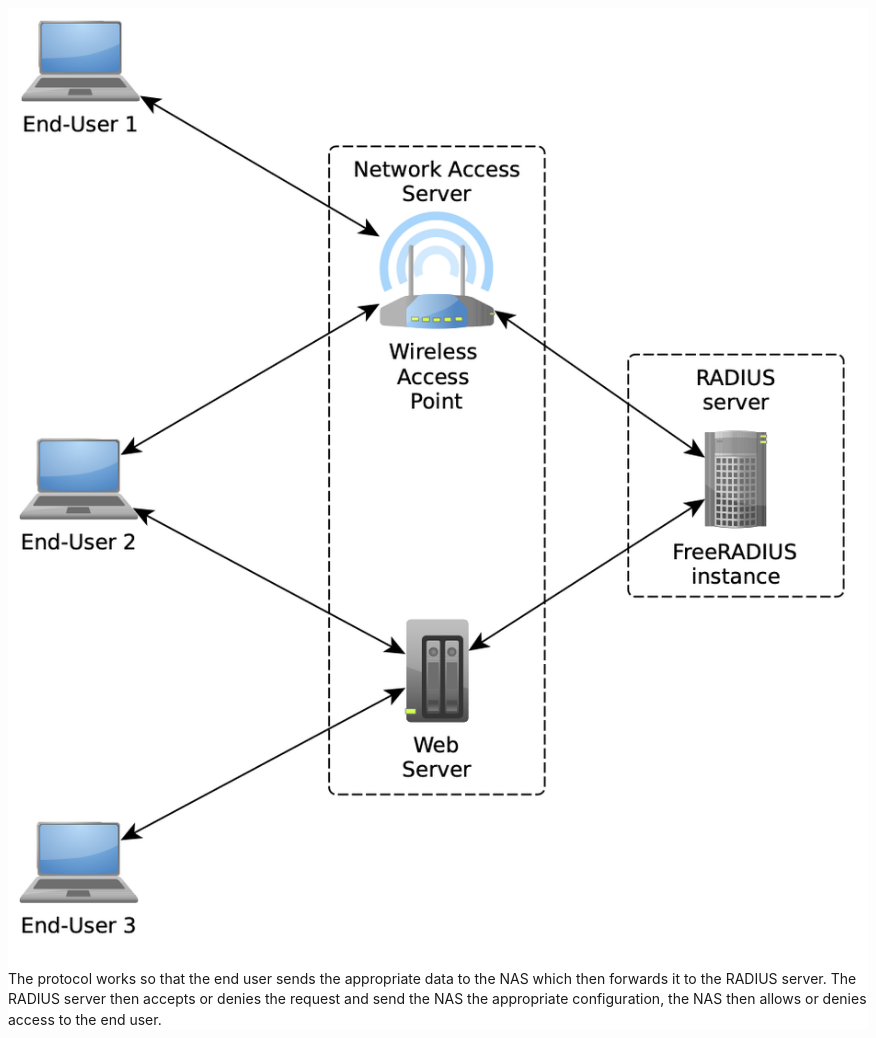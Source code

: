 ![Untitled](Personal%20notes%20-%20Networks%208d64050f661646c9bdeb3d7ed4f6061b/Untitled%202.png)

The protocol works so that the end user sends the appropriate data to the NAS which then forwards it to the RADIUS server. The RADIUS server then accepts or denies the request and send the NAS the appropriate configuration, the NAS then allows or denies access to the end user.
